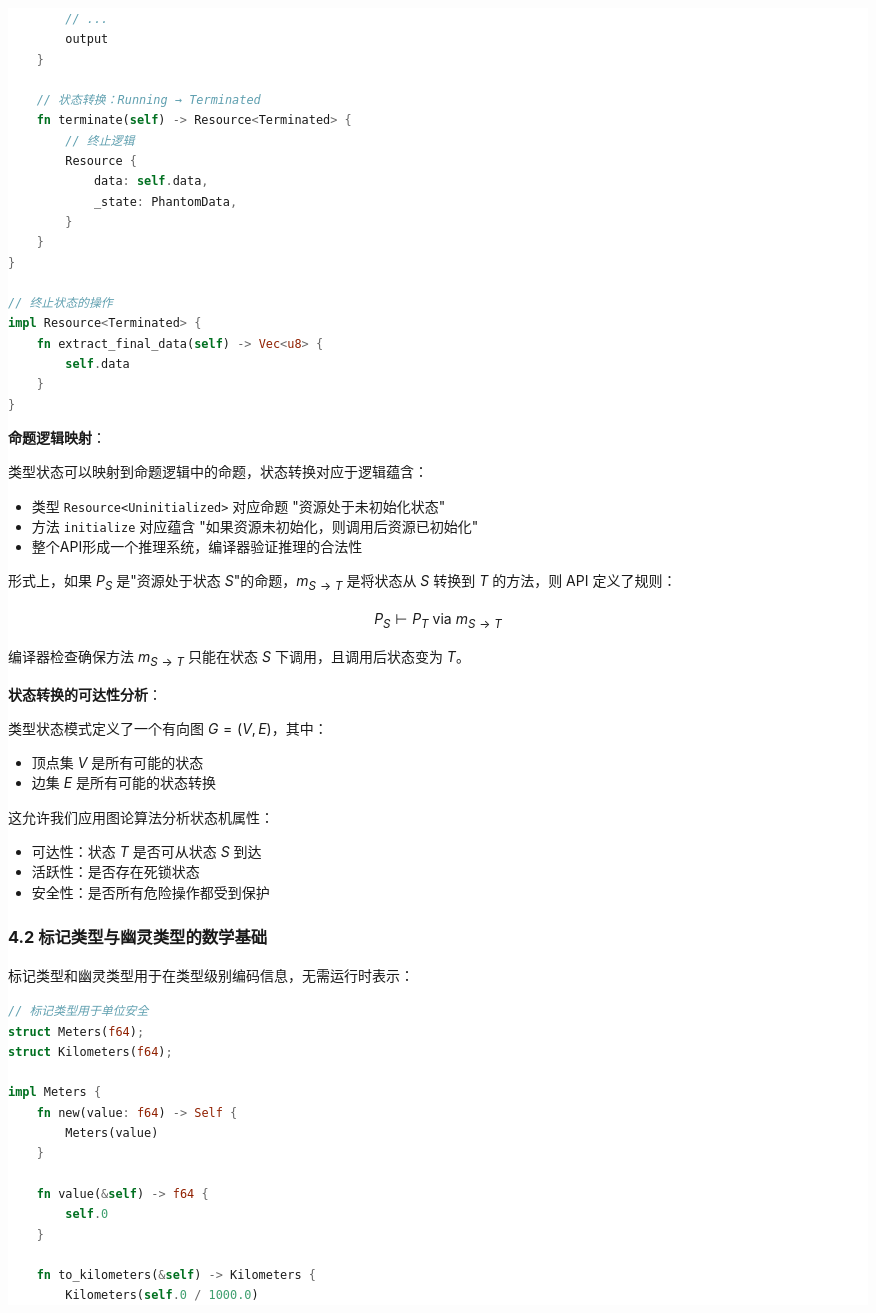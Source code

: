 ```rust
        // ...
        output
    }

    // 状态转换：Running → Terminated
    fn terminate(self) -> Resource<Terminated> {
        // 终止逻辑
        Resource {
            data: self.data,
            _state: PhantomData,
        }
    }
}

// 终止状态的操作
impl Resource<Terminated> {
    fn extract_final_data(self) -> Vec<u8> {
        self.data
    }
}
```

**命题逻辑映射**：

类型状态可以映射到命题逻辑中的命题，状态转换对应于逻辑蕴含：

- 类型 `Resource<Uninitialized>` 对应命题 "资源处于未初始化状态"
- 方法 `initialize` 对应蕴含 "如果资源未初始化，则调用后资源已初始化"
- 整个API形成一个推理系统，编译器验证推理的合法性

形式上，如果 $P_S$ 是"资源处于状态 $S$"的命题，$m_{S \to T}$ 是将状态从 $S$ 转换到 $T$ 的方法，则 API 定义了规则：

$$P_S \vdash P_T \text{ via } m_{S \to T}$$

编译器检查确保方法 $m_{S \to T}$ 只能在状态 $S$ 下调用，且调用后状态变为 $T$。

**状态转换的可达性分析**：

类型状态模式定义了一个有向图 $G = (V, E)$，其中：

- 顶点集 $V$ 是所有可能的状态
- 边集 $E$ 是所有可能的状态转换

这允许我们应用图论算法分析状态机属性：

- 可达性：状态 $T$ 是否可从状态 $S$ 到达
- 活跃性：是否存在死锁状态
- 安全性：是否所有危险操作都受到保护

### 4.2 标记类型与幽灵类型的数学基础

标记类型和幽灵类型用于在类型级别编码信息，无需运行时表示：

```rust
// 标记类型用于单位安全
struct Meters(f64);
struct Kilometers(f64);

impl Meters {
    fn new(value: f64) -> Self {
        Meters(value)
    }

    fn value(&self) -> f64 {
        self.0
    }

    fn to_kilometers(&self) -> Kilometers {
        Kilometers(self.0 / 1000.0)
```